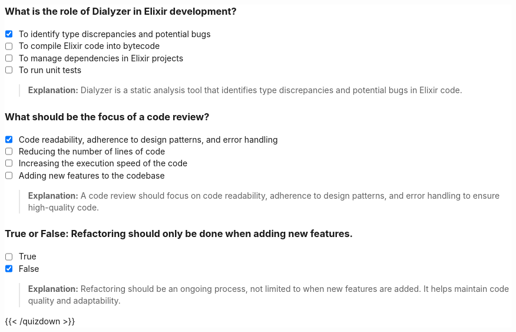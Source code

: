 ### What is the role of Dialyzer in Elixir development?

- [x] To identify type discrepancies and potential bugs
- [ ] To compile Elixir code into bytecode
- [ ] To manage dependencies in Elixir projects
- [ ] To run unit tests

> **Explanation:** Dialyzer is a static analysis tool that identifies type discrepancies and potential bugs in Elixir code.

### What should be the focus of a code review?

- [x] Code readability, adherence to design patterns, and error handling
- [ ] Reducing the number of lines of code
- [ ] Increasing the execution speed of the code
- [ ] Adding new features to the codebase

> **Explanation:** A code review should focus on code readability, adherence to design patterns, and error handling to ensure high-quality code.

### True or False: Refactoring should only be done when adding new features.

- [ ] True
- [x] False

> **Explanation:** Refactoring should be an ongoing process, not limited to when new features are added. It helps maintain code quality and adaptability.

{{< /quizdown >}}


